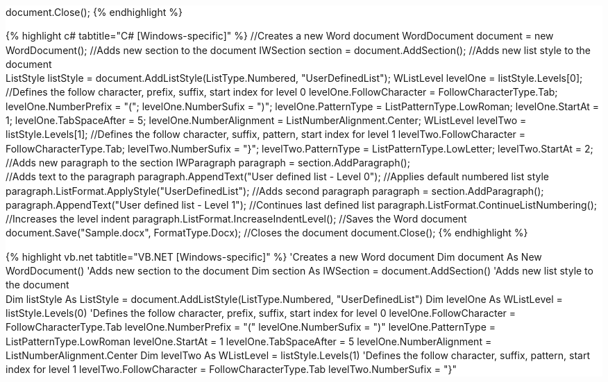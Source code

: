 document.Close();
{% endhighlight %}

{% highlight c# tabtitle="C# [Windows-specific]" %}
//Creates a new Word document 
WordDocument document = new WordDocument();
//Adds new section to the document
IWSection section = document.AddSection(); 
//Adds new list style to the document          
ListStyle listStyle = document.AddListStyle(ListType.Numbered, "UserDefinedList");
WListLevel levelOne = listStyle.Levels[0];
//Defines the follow character, prefix, suffix, start index for level 0
levelOne.FollowCharacter = FollowCharacterType.Tab;
levelOne.NumberPrefix = "(";
levelOne.NumberSufix = ")";
levelOne.PatternType = ListPatternType.LowRoman;
levelOne.StartAt = 1;
levelOne.TabSpaceAfter = 5;
levelOne.NumberAlignment = ListNumberAlignment.Center;
WListLevel levelTwo = listStyle.Levels[1];
//Defines the follow character, suffix, pattern, start index for level 1
levelTwo.FollowCharacter = FollowCharacterType.Tab;
levelTwo.NumberSufix = "}";
levelTwo.PatternType = ListPatternType.LowLetter;
levelTwo.StartAt = 2; 
//Adds new paragraph to the section
IWParagraph paragraph = section.AddParagraph();  
//Adds text to the paragraph
paragraph.AppendText("User defined list - Level 0");
//Applies default numbered list style
paragraph.ListFormat.ApplyStyle("UserDefinedList");
//Adds second paragraph
paragraph = section.AddParagraph();
paragraph.AppendText("User defined list - Level 1");
//Continues last defined list
paragraph.ListFormat.ContinueListNumbering();
//Increases the level indent
paragraph.ListFormat.IncreaseIndentLevel();
//Saves the Word document
document.Save("Sample.docx", FormatType.Docx);
//Closes the document
document.Close();
{% endhighlight %}

{% highlight vb.net tabtitle="VB.NET [Windows-specific]" %}
'Creates a new Word document 
Dim document As New WordDocument()
'Adds new section to the document
Dim section As IWSection = document.AddSection()
'Adds new list style to the document          
Dim listStyle As ListStyle = document.AddListStyle(ListType.Numbered, "UserDefinedList")
Dim levelOne As WListLevel = listStyle.Levels(0)
'Defines the follow character, prefix, suffix, start index for level 0
levelOne.FollowCharacter = FollowCharacterType.Tab
levelOne.NumberPrefix = "("
levelOne.NumberSufix = ")"
levelOne.PatternType = ListPatternType.LowRoman
levelOne.StartAt = 1
levelOne.TabSpaceAfter = 5
levelOne.NumberAlignment = ListNumberAlignment.Center
Dim levelTwo As WListLevel = listStyle.Levels(1)
'Defines the follow character, suffix, pattern, start index for level 1
levelTwo.FollowCharacter = FollowCharacterType.Tab
levelTwo.NumberSufix = "}"